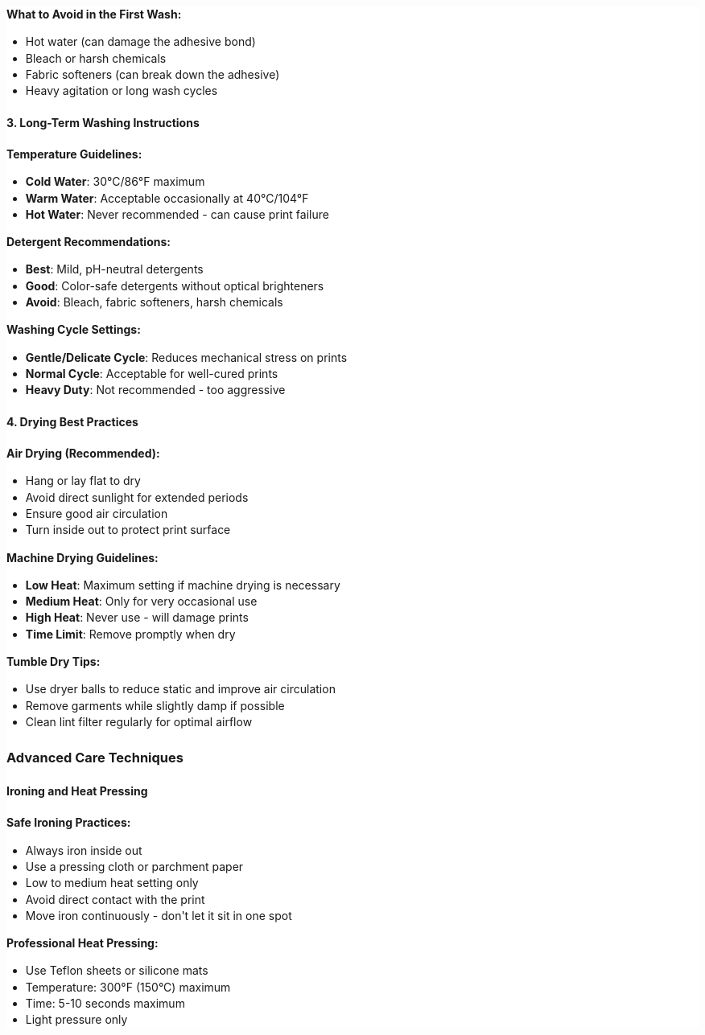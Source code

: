 **What to Avoid in the First Wash:**
- Hot water (can damage the adhesive bond)
- Bleach or harsh chemicals
- Fabric softeners (can break down the adhesive)
- Heavy agitation or long wash cycles

#### 3. Long-Term Washing Instructions

**Temperature Guidelines:**
- **Cold Water**: 30°C/86°F maximum
- **Warm Water**: Acceptable occasionally at 40°C/104°F
- **Hot Water**: Never recommended - can cause print failure

**Detergent Recommendations:**
- **Best**: Mild, pH-neutral detergents
- **Good**: Color-safe detergents without optical brighteners
- **Avoid**: Bleach, fabric softeners, harsh chemicals

**Washing Cycle Settings:**
- **Gentle/Delicate Cycle**: Reduces mechanical stress on prints
- **Normal Cycle**: Acceptable for well-cured prints
- **Heavy Duty**: Not recommended - too aggressive

#### 4. Drying Best Practices

**Air Drying (Recommended):**
- Hang or lay flat to dry
- Avoid direct sunlight for extended periods
- Ensure good air circulation
- Turn inside out to protect print surface

**Machine Drying Guidelines:**
- **Low Heat**: Maximum setting if machine drying is necessary
- **Medium Heat**: Only for very occasional use
- **High Heat**: Never use - will damage prints
- **Time Limit**: Remove promptly when dry

**Tumble Dry Tips:**
- Use dryer balls to reduce static and improve air circulation
- Remove garments while slightly damp if possible
- Clean lint filter regularly for optimal airflow

### Advanced Care Techniques

#### Ironing and Heat Pressing
**Safe Ironing Practices:**
- Always iron inside out
- Use a pressing cloth or parchment paper
- Low to medium heat setting only
- Avoid direct contact with the print
- Move iron continuously - don't let it sit in one spot

**Professional Heat Pressing:**
- Use Teflon sheets or silicone mats
- Temperature: 300°F (150°C) maximum
- Time: 5-10 seconds maximum
- Light pressure only
